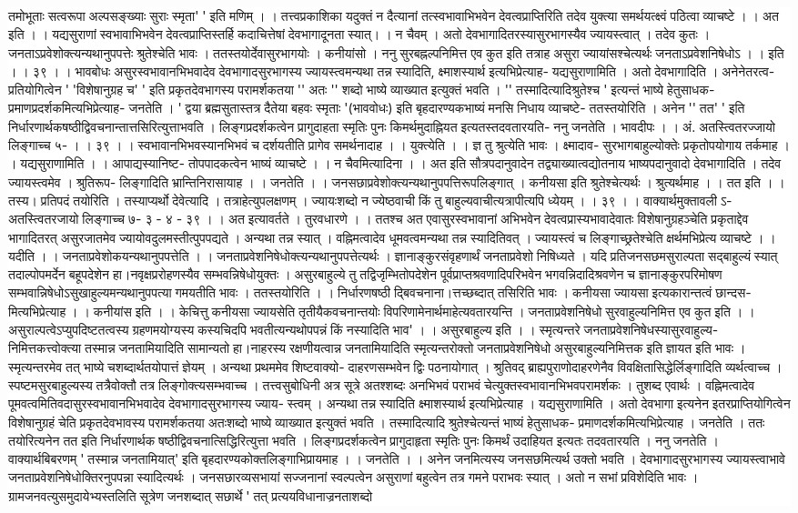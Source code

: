 तमोभूताः सत्वरूपा अल्पसङ्ख्याः सुराः स्मृता' ' इति मणिम् । ।
तत्त्वप्रकाशिका
यदुक्तं न दैत्यानां तत्स्वभावाभिभवेन देवत्वप्राप्तिरिति तदेव युक्त्या समर्थयत्क्ष्वं पठित्वा
व्याचष्टे । । अत इति । । यद्यसुराणां स्वभावाभिभवेन देवत्वप्राप्तिस्तर्हि कदाचित्तेषां देवभागादूनता
स्यात्। । न चैवम् । अतो देवभागादितरस्यासुरभागस्यैव ज्यायस्त्वात् । तदेव कुतः ।
जनताऽप्रवेशोक्त्यन्यथानुपपत्तेः श्रुतेश्चेति भावः । ततस्तयोर्देवासुरभागयोः । कनीयांसो
। ननु सुरबह्नल्पनिमित्त एव कुत इति तत्राह असुरा
ज्यायांसश्चेत्यर्थः जनताऽप्रवेशनिषेधोऽ । ।
इति । । ३९ । ।
भावबोधः
असुरस्वभावानभिभवादेव देवभागादसुरभागस्य ज्यायस्त्वमन्यथा तन्न स्यादिति,
क्ष्माशस्यार्थ इत्यभिप्रेत्याह- यद्यसुराणामिति । अतो देवभागादिति । अनेनेतरत्व-
प्रतियोगित्वेन ' 'विशेषानुग्रह च' ' इति प्रकृतदेवभागस्य परामर्शकतया '' अतः '' शब्दो
भाष्ये व्याख्यात इत्युक्तं भवति । '' तस्मादित्यादिश्रुतेश्च ' इत्यन्तं भाष्ये हेतुसाधक-
प्रमाणप्रदर्शकमित्यभिप्रेत्याह- जनतेति ।
' द्वया ब्रह्मसुतास्तत्र दैतेया बहवः स्मृताः '(भाववोधः)
इति बृहदारण्यकभाष्यं मनसि निधाय व्याचष्टे- ततस्तयोरिति । अनेन '' तत' ' इति
निर्धारणार्थकषष्ठीद्विवचनान्तात्तसिरित्युत्ताभवति । लिङ्गप्रदर्शकत्वेन प्रागुदाहता स्मृतिः पुनः
किमर्थमुदाह्नियत इत्यतस्तदवतारयति- ननु जनतेति ।
भावदीपः
। । अं. अतस्त्वितरज्जायो लिङ्गाच्च ५- । । ३९ । । स्वभावानभिभवस्यानभिभवं च
दर्शयतीति प्रागेव समर्थनादाह । । युक्त्येति । । ज्ञ तु श्रुत्येति भावः । क्ष्मादाव-
सुरभागबाहुल्योक्तेः प्रकृतोपयोगाय तर्कमाह । । यद्यसुराणामिति । । आपाद्यस्यानिष्ट-
तोपपादकत्वेन भाष्यं व्याचष्टे । । न चैवमित्यादिना । । अत इति सौत्रपदानुवादेन
तद्व्याख्यात्वद्योतनाय भाष्यपदानुवादो देवभागादिति । तदेव ज्यायस्त्वमेव । श्रुतिरूप-
लिङ्गादिति भ्रान्तिनिरासायाह । । जनतेति । । जनसछाप्रवेशोक्त्यन्यथानुपपत्तिरूपलिङ्गात् ।
कनीयसा इति श्रुतेश्चेत्यर्थः । श्रुत्यर्थमाह । । तत इति । । तस्य। प्रतिपदं तयोरिति ।
तस्याप्यर्थो देवेत्यादि । तत्राहेत्युपलक्षणम् । ज्यायःशब्दो न ज्येष्ठवाची किं तु
बाहुल्यवाचीत्यत्रापीत्यपि ध्येयम् । । ३९ । ।
वाक्यार्थमुक्तावली
ऽ- अतस्त्वितरजायो लिङ्गाच्च ७- ३ - ४ - ३९ । । अत इत्यावर्तते । तुरवधारणे । ।
ततश्च अत एवासुरस्वभावानां अभिभवेन देवत्वप्रास्यभावादेवातः विशेषानुग्रहञ्चेति प्रकृताद्देव
भागादितरत् असुरजातमेव ज्यायोवदुलमस्तीत्पुपपद्यते । अन्यथा तन्न स्यात् । वह्निमत्वादेव
धूमवत्वमन्यथा तन्न स्यादितिवत् । ज्यायस्त्वं च लिङ्गाच्छ्रतेश्चेति क्षर्थमभिप्रेत्य व्याचष्टे । ।
यदीति । । जनताप्रवेशोकयन्यथानुपपत्तेति । । जनताप्रवेशनिषेधोक्त्यन्यथानुपपत्तेत्यर्थः ।
ज्ञानाङ्कुरसंवृहणार्थं जनताप्रवेशो निषिध्यते । यदि प्रतिजनसछमसुराल्पता सद्बाहुल्यं स्यात्
तदाल्पोपमर्देन बहूपदेशेन हा।नवृक्षप्ररोहणस्यैव सम्भवन्निषेधोयुक्तः । असुरबाहुल्ये तु
तद्विजृम्भितोपदेशेन पूर्वप्राप्तश्रवणादिपरिभवेन भगवन्निदादिश्रवणेन च ज्ञानाङ्कुरपरिमोषण
सम्भवान्निषेधोऽसुखाहुल्यमन्यथानुपपत्या गमयतीति भावः । ततस्तयोरिति । । निर्धारणषष्ठी
द्बिवचनाना।त्तच्छब्दात् तसिरिति भावः । कनीयसा ज्यायसा इत्यकारान्तत्वं छान्दस-
मित्यभिप्रेत्याह । । कनीयांस इति । । केचित्तु कनीयसा ज्यायसेति तृतीयैकवचनान्तयोः
विपरिणामेनार्थमाहेत्यवतारयन्ति । जनताप्रवेशनिषेधो सुरवाहुल्यनिमित्त एव कुत इति । ।
असुराल्पत्वेऽप्युपदिष्टतत्वस्य ग्रहणमयोग्यस्य कस्यचिदपि भवतीत्यन्यथोपपन्नं किं नस्यादिति भाव' । । असुरबाहुल्य इति । । स्मृत्यन्तरे जनताप्रवेशनिषेधस्यासुरवाहुल्य-
निमित्तकत्त्वोक्त्या तस्मान्न जनतामियादिति सामान्यतो हा।नाहरस्य रक्षणीयत्वान्न
जनतामियादिति स्मृत्यन्तरोक्तो जनताप्रवेशनिषेधो असुरबाहुल्यनिमित्तक इति ज्ञायत इति
भावः । स्मृत्यन्तरमेव तत् भाष्ये चशब्दार्थतयोपात्तं ज्ञेयम् । अन्यथा प्रथममेव शिष्टवाक्यो-
दाहरणसम्भवेन द्विः पठनायोगात् । श्रुतिवद् ब्राह्यपुराणोदाहरणेनैव विवक्षितासिद्धेर्लिङ्गादिति
व्यर्थत्वाच्च । स्पष्टमसुरबाहुल्यस्य तत्रैवोक्तौ तत्र लिङ्गोक्त्यसम्भवाच्च ।
तत्त्वसुबोधिनी
अत्र सूत्रे अतश्शब्दः अनभिभवं पराभवं चेत्युक्तस्वभावानभिभवपरामर्शकः । तुशब्द
एवार्थः । वह्निमत्वादेव पूमवत्वमितिवदासुरस्वभावानभिभवादेव देवभागादसुरभागस्य ज्याय-
स्त्वम् । अन्यथा तन्न स्यादिति क्ष्माशस्यार्थ इत्यभिप्रेत्याह । यद्यसुराणामिति । अतो
देवभागा इत्यनेन इतरप्राप्तियोगित्वेन विशेषानुग्रहं चेति प्रकृतदेवभावस्य परामर्शकतया
अतःशब्दो भाष्ये व्याख्यात इत्युक्तं भवति । तस्मादित्यादि श्रुतेश्चेत्यन्तं भाष्यं हेतुसाधक-
प्रमाणदर्शकमित्यभिप्रेत्याह । जनतेति । ततः तयोरित्यनेन तत इति निर्धारणार्थक
षष्ठीद्विवचनात्सिद्धिरित्युत्ता भवति । लिङ्गप्रदर्शकत्वेन प्रागुदाहृता स्मृतिः पुनः किमर्थं
उदाहियत इत्यतः तदवतारयति । ननु जनतेति ।
वाक्यार्थबिबरणम्
' तस्मान्न जनतामियात्' इति बृहदारण्यकोक्तलिङ्गाभिप्रायमाह । । जनतेति । । अनेन
जनमित्यस्य जनसछमित्यर्थ उक्तो भवति । देवभागादसुरभागस्य ज्यायस्त्वाभावे
जनताप्रवेशनिषेधोक्तिरनुपपन्ना स्यादित्यर्थः । जनसछारव्यसभायां सज्जनानां स्वल्पत्वेन
असुराणां बहुत्वेन तत्र गमने पराभवः स्यात् । अतो न सभां प्रविशेदिति भावः ।
ग्रामजनवत्युसमुदायेभ्यस्तलिति सूत्रेण जनशब्दात् सछार्थे ' तत् प्रत्ययविधानाज्रनताशब्दो